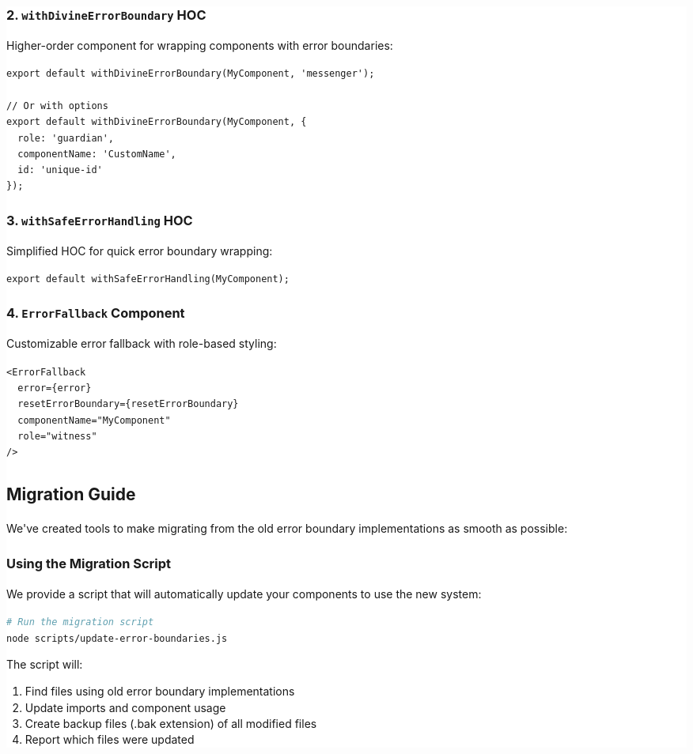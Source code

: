 ### 2. `withDivineErrorBoundary` HOC

Higher-order component for wrapping components with error boundaries:

```tsx
export default withDivineErrorBoundary(MyComponent, 'messenger');

// Or with options
export default withDivineErrorBoundary(MyComponent, {
  role: 'guardian',
  componentName: 'CustomName',
  id: 'unique-id'
});
```

### 3. `withSafeErrorHandling` HOC

Simplified HOC for quick error boundary wrapping:

```tsx
export default withSafeErrorHandling(MyComponent);
```

### 4. `ErrorFallback` Component

Customizable error fallback with role-based styling:

```tsx
<ErrorFallback
  error={error}
  resetErrorBoundary={resetErrorBoundary}
  componentName="MyComponent"
  role="witness"
/>
```

## Migration Guide

We've created tools to make migrating from the old error boundary implementations as smooth as possible:

### Using the Migration Script

We provide a script that will automatically update your components to use the new system:

```bash
# Run the migration script
node scripts/update-error-boundaries.js
```

The script will:
1. Find files using old error boundary implementations
2. Update imports and component usage
3. Create backup files (.bak extension) of all modified files
4. Report which files were updated

